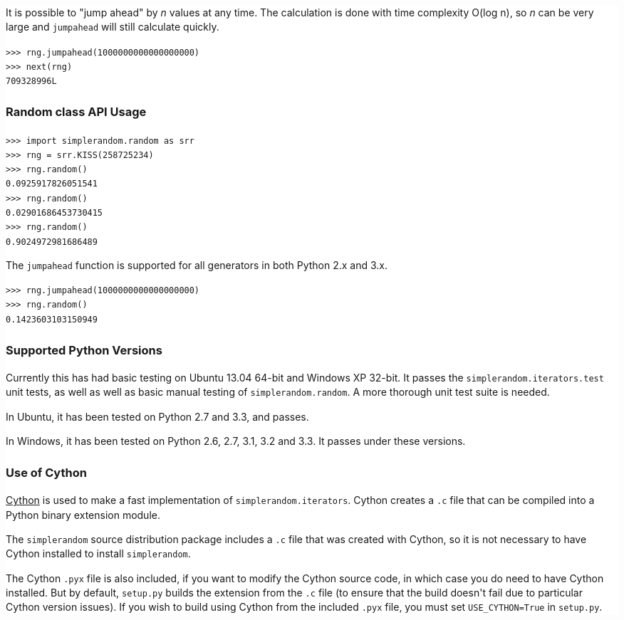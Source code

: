 It is possible to "jump ahead" by _n_ values at any time. The
calculation is done with time complexity O(log n), so _n_ can be very
large and `jumpahead` will still calculate quickly.

    >>> rng.jumpahead(1000000000000000000)
    >>> next(rng)
    709328996L

### Random class API Usage

    >>> import simplerandom.random as srr
    >>> rng = srr.KISS(258725234)
    >>> rng.random()
    0.0925917826051541
    >>> rng.random()
    0.02901686453730415
    >>> rng.random()
    0.9024972981686489

The `jumpahead` function is supported for all generators in both
Python 2.x and 3.x.

    >>> rng.jumpahead(1000000000000000000)
    >>> rng.random()
    0.1423603103150949

### Supported Python Versions

Currently this has had basic testing on Ubuntu 13.04 64-bit and Windows
XP 32-bit. It passes the `simplerandom.iterators.test` unit tests, as
well as well as basic manual testing of `simplerandom.random`. A more
thorough unit test suite is needed.

In Ubuntu, it has been tested on Python 2.7 and 3.3, and passes.

In Windows, it has been tested on Python 2.6, 2.7, 3.1, 3.2 and 3.3. It
passes under these versions.

### Use of Cython

[Cython](http://cython.org/) is used to make a fast implementation of
`simplerandom.iterators`. Cython creates a `.c` file that can be
compiled into a Python binary extension module.

The `simplerandom` source distribution package includes a `.c` file that
was created with Cython, so it is not necessary to have Cython installed
to install `simplerandom`.

The Cython `.pyx` file is also included, if you want to modify the
Cython source code, in which case you do need to have Cython installed.
But by default, `setup.py` builds the extension from the `.c` file (to
ensure that the build doesn't fail due to particular Cython version
issues). If you wish to build using Cython from the included `.pyx`
file, you must set `USE_CYTHON=True` in `setup.py`.
